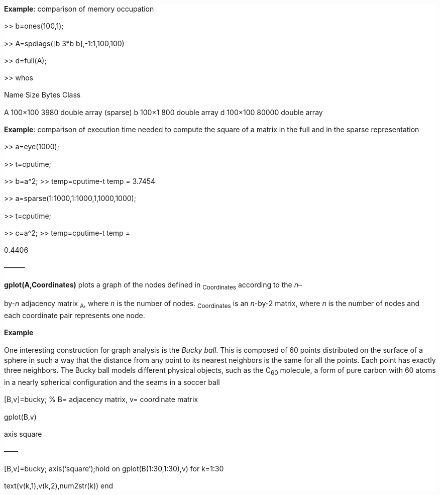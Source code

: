 <strong> </strong>

<strong>Example</strong>: comparison of memory occupation




&gt;&gt; b=ones(100,1);

&gt;&gt; A=spdiags([b 3*b b],-1:1,100,100)

&gt;&gt; d=full(A);




&gt;&gt; whos

Name      Size            Bytes  Class

A   100×100        3980      double array (sparse) b   100×1     800       double array d      100×100        80000  double array

<strong> </strong>

<strong>Example</strong>: comparison of execution time needed to compute the square of a matrix in the full and in the sparse representation




&gt;&gt; a=eye(1000);

&gt;&gt; t=cputime;

&gt;&gt; b=a^2; &gt;&gt; temp=cputime-t temp = 3.7454

&gt;&gt; a=sparse(1:1000,1:1000,1,1000,1000);

&gt;&gt; t=cputime;

&gt;&gt; c=a^2; &gt;&gt; temp=cputime-t temp =

0.4406




———




<strong>gplot(A,Coordinates)</strong> plots a graph of the nodes defined in <sub>Coordinates</sub> according to the <em>n</em>–

by-<em>n</em> adjacency matrix <sub>A</sub>, where <em>n</em> is the number of nodes. <sub>Coordinates</sub> is an <em>n</em>-by-2 matrix, where <em>n</em> is the number of nodes and each coordinate pair represents one node.




<strong>Example </strong>

One interesting construction for graph analysis is the <em>Bucky ball</em>. This is composed of 60 points distributed on the surface of a sphere in such a way that the distance from any point to its nearest neighbors is the same for all the points. Each point has exactly three neighbors. The Bucky ball models different physical objects, such as the C<sub>60</sub> molecule, a form of pure carbon with 60 atoms in a nearly spherical configuration and the seams in a soccer ball

[B,v]=bucky; % B= adjacency matrix, v= coordinate matrix

gplot(B,v)

axis square

——

[B,v]=bucky; axis(‘square’);hold on gplot(B(1:30,1:30),v) for k=1:30

text(v(k,1),v(k,2),num2str(k)) end